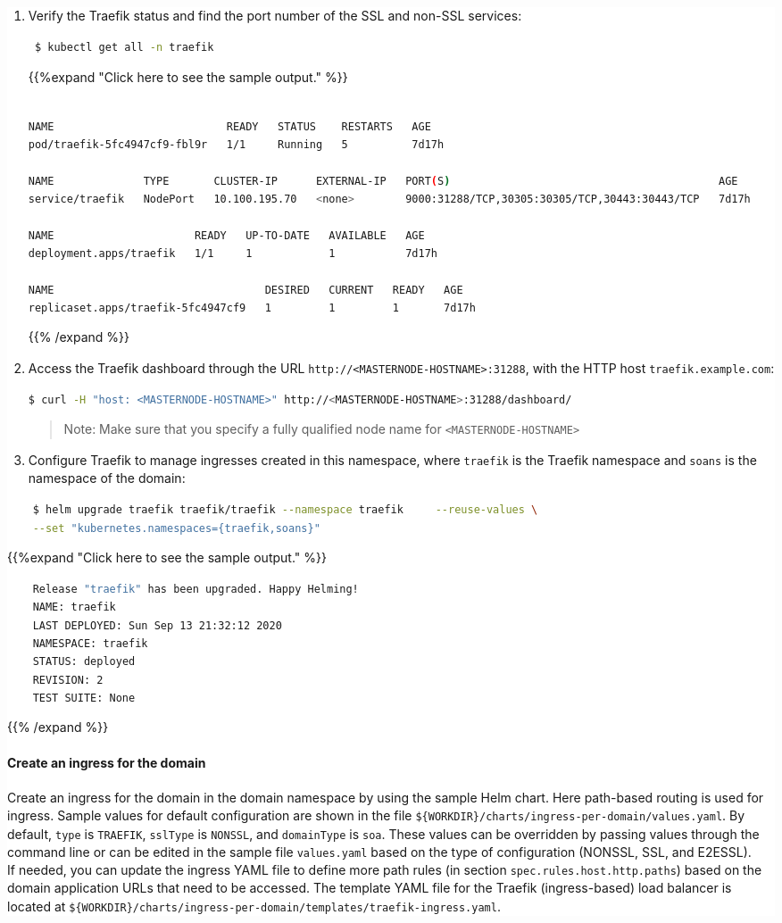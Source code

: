 1. Verify the Traefik status and find the port number of the SSL and non-SSL services:
   ```bash
    $ kubectl get all -n traefik
   ```
    {{%expand "Click here to see the sample output." %}}
   ```bash

   NAME                           READY   STATUS    RESTARTS   AGE
   pod/traefik-5fc4947cf9-fbl9r   1/1     Running   5          7d17h

   NAME              TYPE       CLUSTER-IP      EXTERNAL-IP   PORT(S)                                          AGE
   service/traefik   NodePort   10.100.195.70   <none>        9000:31288/TCP,30305:30305/TCP,30443:30443/TCP   7d17h

   NAME                      READY   UP-TO-DATE   AVAILABLE   AGE
   deployment.apps/traefik   1/1     1            1           7d17h

   NAME                                 DESIRED   CURRENT   READY   AGE
   replicaset.apps/traefik-5fc4947cf9   1         1         1       7d17h

   ```
   {{% /expand %}}

4. Access the Traefik dashboard through the URL `http://<MASTERNODE-HOSTNAME>:31288`, with the HTTP host `traefik.example.com`:

    ```bash
    $ curl -H "host: <MASTERNODE-HOSTNAME>" http://<MASTERNODE-HOSTNAME>:31288/dashboard/
    ```
   >  Note: Make sure that you specify a fully qualified node name for `<MASTERNODE-HOSTNAME>`

5. Configure Traefik to manage ingresses created in this namespace, where `traefik` is the Traefik namespace and `soans` is the namespace of the domain:
  ```bash
      $ helm upgrade traefik traefik/traefik --namespace traefik     --reuse-values \
      --set "kubernetes.namespaces={traefik,soans}"
  ```
  {{%expand "Click here to see the sample output." %}}
  ```bash
      Release "traefik" has been upgraded. Happy Helming!
      NAME: traefik
      LAST DEPLOYED: Sun Sep 13 21:32:12 2020
      NAMESPACE: traefik
      STATUS: deployed
      REVISION: 2
      TEST SUITE: None
  ```
  {{% /expand %}}

#### Create an ingress for the domain

Create an ingress for the domain in the domain namespace by using the sample Helm chart. Here path-based routing is used for ingress.
Sample values for default configuration are shown in the file `${WORKDIR}/charts/ingress-per-domain/values.yaml`.
By default, `type` is `TRAEFIK`, `sslType` is `NONSSL`, and `domainType` is `soa`. These values can be overridden by passing values through the command line or can be edited in the sample file `values.yaml` based on the type of configuration (NONSSL, SSL, and E2ESSL).  
If needed, you can update the ingress YAML file to define more path rules (in section `spec.rules.host.http.paths`) based on the domain application URLs that need to be accessed. The template YAML file for the Traefik (ingress-based) load balancer is located at `${WORKDIR}/charts/ingress-per-domain/templates/traefik-ingress.yaml`.
